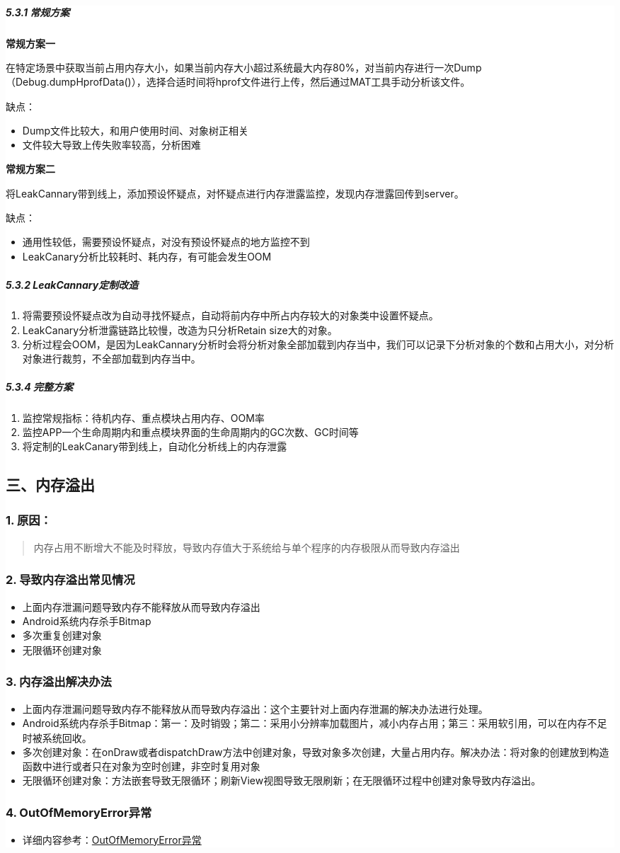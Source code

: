 ##### 5.3.1 常规方案

**常规方案一**

在特定场景中获取当前占用内存大小，如果当前内存大小超过系统最大内存80%，对当前内存进行一次Dump（Debug.dumpHprofData()），选择合适时间将hprof文件进行上传，然后通过MAT工具手动分析该文件。

缺点：

- Dump文件比较大，和用户使用时间、对象树正相关
- 文件较大导致上传失败率较高，分析困难

**常规方案二**

将LeakCannary带到线上，添加预设怀疑点，对怀疑点进行内存泄露监控，发现内存泄露回传到server。

缺点：

- 通用性较低，需要预设怀疑点，对没有预设怀疑点的地方监控不到
- LeakCanary分析比较耗时、耗内存，有可能会发生OOM

##### 5.3.2 LeakCannary定制改造

1. 将需要预设怀疑点改为自动寻找怀疑点，自动将前内存中所占内存较大的对象类中设置怀疑点。
2. LeakCanary分析泄露链路比较慢，改造为只分析Retain size大的对象。
3. 分析过程会OOM，是因为LeakCannary分析时会将分析对象全部加载到内存当中，我们可以记录下分析对象的个数和占用大小，对分析对象进行裁剪，不全部加载到内存当中。

##### 5.3.4 完整方案

1. 监控常规指标：待机内存、重点模块占用内存、OOM率
2. 监控APP一个生命周期内和重点模块界面的生命周期内的GC次数、GC时间等
3. 将定制的LeakCanary带到线上，自动化分析线上的内存泄露

## 三、内存溢出

### 1. 原因：

> 内存占用不断增大不能及时释放，导致内存值大于系统给与单个程序的内存极限从而导致内存溢出

### 2. 导致内存溢出常见情况

* 上面内存泄漏问题导致内存不能释放从而导致内存溢出
* Android系统内存杀手Bitmap
* 多次重复创建对象
* 无限循环创建对象

### 3. 内存溢出解决办法

* 上面内存泄漏问题导致内存不能释放从而导致内存溢出：这个主要针对上面内存泄漏的解决办法进行处理。
* Android系统内存杀手Bitmap：第一：及时销毁；第二：采用小分辨率加载图片，减小内存占用；第三：采用软引用，可以在内存不足时被系统回收。
* 多次创建对象：在onDraw或者dispatchDraw方法中创建对象，导致对象多次创建，大量占用内存。解决办法：将对象的创建放到构造函数中进行或者只在对象为空时创建，非空时复用对象
* 无限循环创建对象：方法嵌套导致无限循环；刷新View视图导致无限刷新；在无限循环过程中创建对象导致内存溢出。

### 4. OutOfMemoryError异常

* 详细内容参考：[OutOfMemoryError异常](./23.异常.md)

